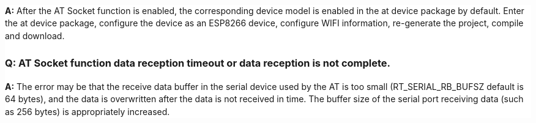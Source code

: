 **A:** After the AT Socket function is enabled, the corresponding device model is enabled in the at device package by default. Enter the at device package, configure the device as an ESP8266 device, configure WIFI information,  re-generate the project, compile and download.

### Q: AT Socket function data reception timeout or data reception is not complete.

**A:** The error may be that the receive data buffer in the serial device used by the AT is too small (RT_SERIAL_RB_BUFSZ default is 64 bytes), and the data is overwritten after the data is not received in time. The buffer size of the serial port receiving data (such as 256 bytes) is appropriately increased.
